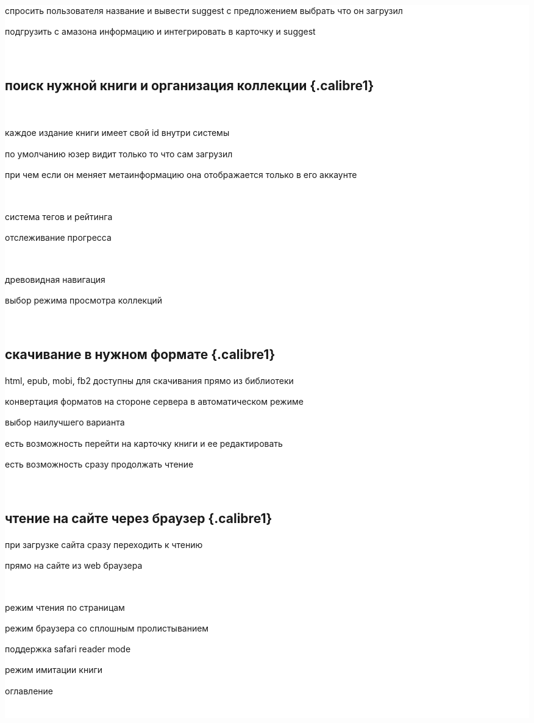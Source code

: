 спросить пользователя название и вывести suggest с предложением выбрать
что он загрузил

подгрузить с амазона информацию и интегрировать в карточку и suggest

 

поиск нужной книги и организация коллекции {.calibre1}
------------------------------------------

 

каждое издание книги имеет свой id внутри системы

по умолчанию юзер видит только то что сам загрузил

при чем если он меняет метаинформацию она отображается только в его
аккаунте

 

система тегов и рейтинга

отслеживание прогресса

 

древовидная навигация

выбор режима просмотра коллекций

 

скачивание в нужном формате {.calibre1}
---------------------------

html, epub, mobi, fb2 доступны для скачивания прямо из библиотеки

конвертация форматов на стороне сервера в автоматическом режиме

выбор наилучшего варианта

есть возможность перейти на карточку книги и ее редактировать

есть возможность сразу продолжать чтение

 

чтение на сайте через браузер {.calibre1}
-----------------------------

при загрузке сайта сразу переходить к чтению

прямо на сайте из web браузера

 

режим чтения по страницам

режим браузера со сплошным пролистыванием

поддержка safari reader mode

режим имитации книги

оглавление

 